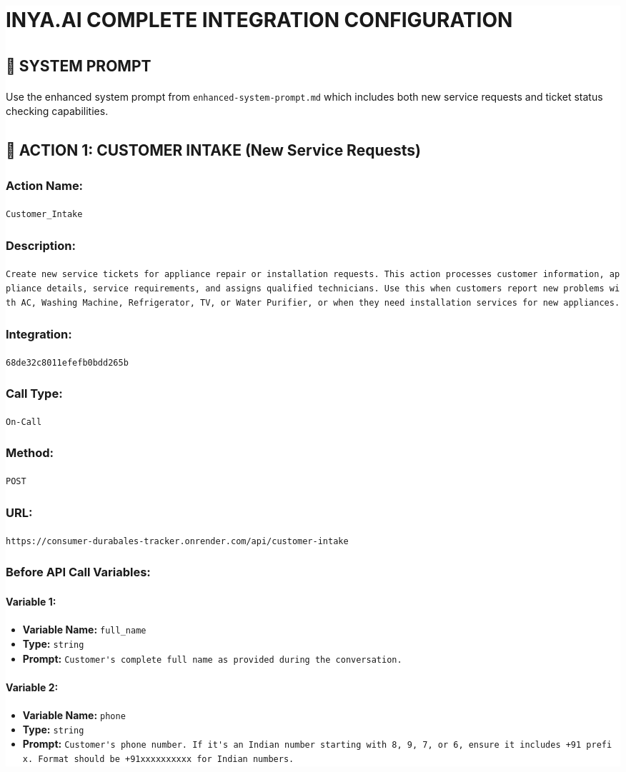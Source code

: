 # INYA.AI COMPLETE INTEGRATION CONFIGURATION

## 🎯 SYSTEM PROMPT
Use the enhanced system prompt from `enhanced-system-prompt.md` which includes both new service requests and ticket status checking capabilities.

## 🔧 ACTION 1: CUSTOMER INTAKE (New Service Requests)

### Action Name:
```
Customer_Intake
```

### Description:
```
Create new service tickets for appliance repair or installation requests. This action processes customer information, appliance details, service requirements, and assigns qualified technicians. Use this when customers report new problems with AC, Washing Machine, Refrigerator, TV, or Water Purifier, or when they need installation services for new appliances.
```

### Integration:
```
68de32c8011efefb0bdd265b
```

### Call Type:
```
On-Call
```

### Method:
```
POST
```

### URL:
```
https://consumer-durabales-tracker.onrender.com/api/customer-intake
```

### Before API Call Variables:

#### Variable 1:
- **Variable Name:** `full_name`
- **Type:** `string`
- **Prompt:** `Customer's complete full name as provided during the conversation.`

#### Variable 2:
- **Variable Name:** `phone`
- **Type:** `string`
- **Prompt:** `Customer's phone number. If it's an Indian number starting with 8, 9, 7, or 6, ensure it includes +91 prefix. Format should be +91xxxxxxxxxx for Indian numbers.`
